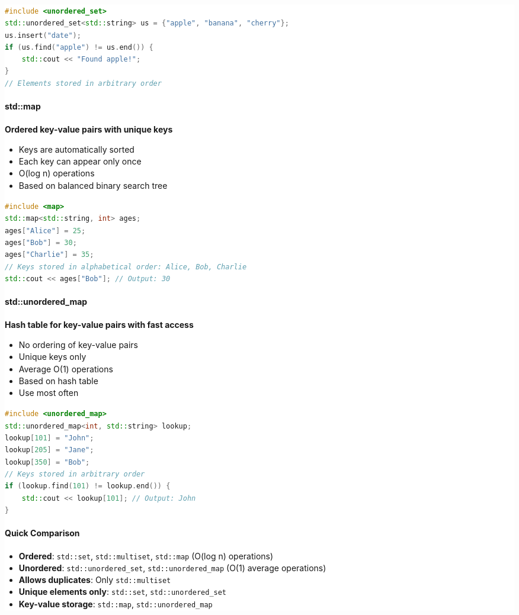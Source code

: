 ~~~cpp
#include <unordered_set>
std::unordered_set<std::string> us = {"apple", "banana", "cherry"};
us.insert("date");
if (us.find("apple") != us.end()) {
    std::cout << "Found apple!";
}
// Elements stored in arbitrary order
~~~

#### std::map
**Ordered key-value pairs with unique keys**
- Keys are automatically sorted
- Each key can appear only once
- O(log n) operations
- Based on balanced binary search tree

~~~cpp
#include <map>
std::map<std::string, int> ages;
ages["Alice"] = 25;
ages["Bob"] = 30;
ages["Charlie"] = 35;
// Keys stored in alphabetical order: Alice, Bob, Charlie
std::cout << ages["Bob"]; // Output: 30
~~~

#### std::unordered_map
**Hash table for key-value pairs with fast access**
- No ordering of key-value pairs
- Unique keys only
- Average O(1) operations
- Based on hash table
- Use most often

~~~cpp
#include <unordered_map>
std::unordered_map<int, std::string> lookup;
lookup[101] = "John";
lookup[205] = "Jane";
lookup[350] = "Bob";
// Keys stored in arbitrary order
if (lookup.find(101) != lookup.end()) {
    std::cout << lookup[101]; // Output: John
}
~~~

#### Quick Comparison
- **Ordered**: `std::set`, `std::multiset`, `std::map` (O(log n) operations)
- **Unordered**: `std::unordered_set`, `std::unordered_map` (O(1) average operations)
- **Allows duplicates**: Only `std::multiset`
- **Unique elements only**: `std::set`, `std::unordered_set`
- **Key-value storage**: `std::map`, `std::unordered_map`
